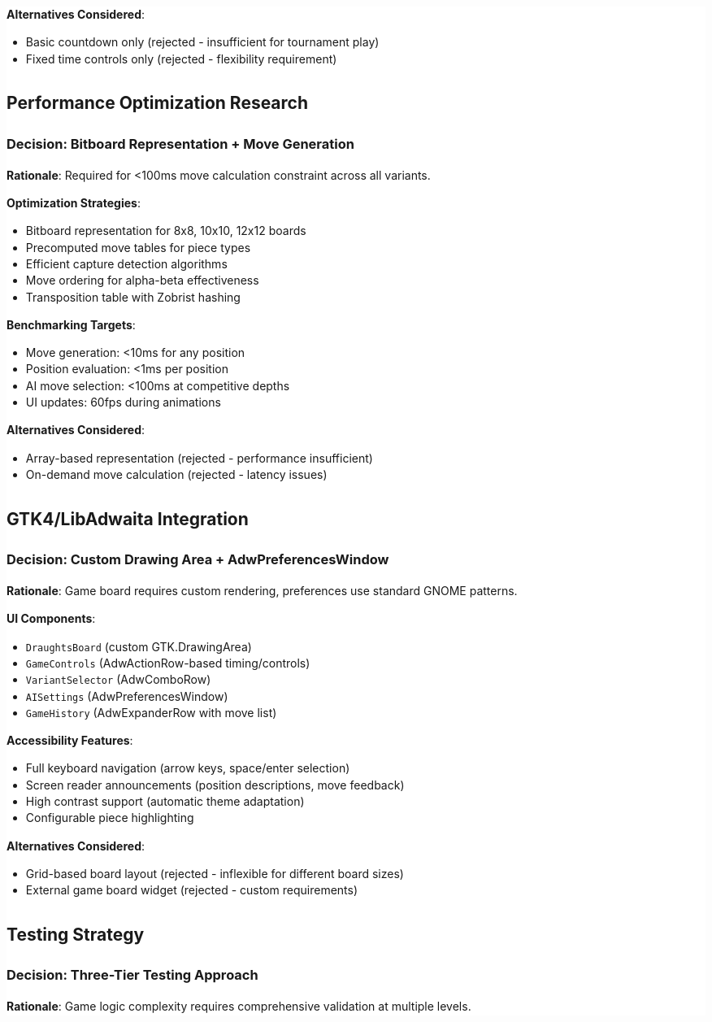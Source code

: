**Alternatives Considered**:
- Basic countdown only (rejected - insufficient for tournament play)
- Fixed time controls only (rejected - flexibility requirement)

## Performance Optimization Research

### Decision: Bitboard Representation + Move Generation
**Rationale**: Required for <100ms move calculation constraint across all variants.

**Optimization Strategies**:
- Bitboard representation for 8x8, 10x10, 12x12 boards
- Precomputed move tables for piece types
- Efficient capture detection algorithms
- Move ordering for alpha-beta effectiveness
- Transposition table with Zobrist hashing

**Benchmarking Targets**:
- Move generation: <10ms for any position
- Position evaluation: <1ms per position
- AI move selection: <100ms at competitive depths
- UI updates: 60fps during animations

**Alternatives Considered**:
- Array-based representation (rejected - performance insufficient)
- On-demand move calculation (rejected - latency issues)

## GTK4/LibAdwaita Integration

### Decision: Custom Drawing Area + AdwPreferencesWindow
**Rationale**: Game board requires custom rendering, preferences use standard GNOME patterns.

**UI Components**:
- `DraughtsBoard` (custom GTK.DrawingArea)
- `GameControls` (AdwActionRow-based timing/controls)
- `VariantSelector` (AdwComboRow)
- `AISettings` (AdwPreferencesWindow)
- `GameHistory` (AdwExpanderRow with move list)

**Accessibility Features**:
- Full keyboard navigation (arrow keys, space/enter selection)
- Screen reader announcements (position descriptions, move feedback)
- High contrast support (automatic theme adaptation)
- Configurable piece highlighting

**Alternatives Considered**:
- Grid-based board layout (rejected - inflexible for different board sizes)
- External game board widget (rejected - custom requirements)

## Testing Strategy

### Decision: Three-Tier Testing Approach
**Rationale**: Game logic complexity requires comprehensive validation at multiple levels.
